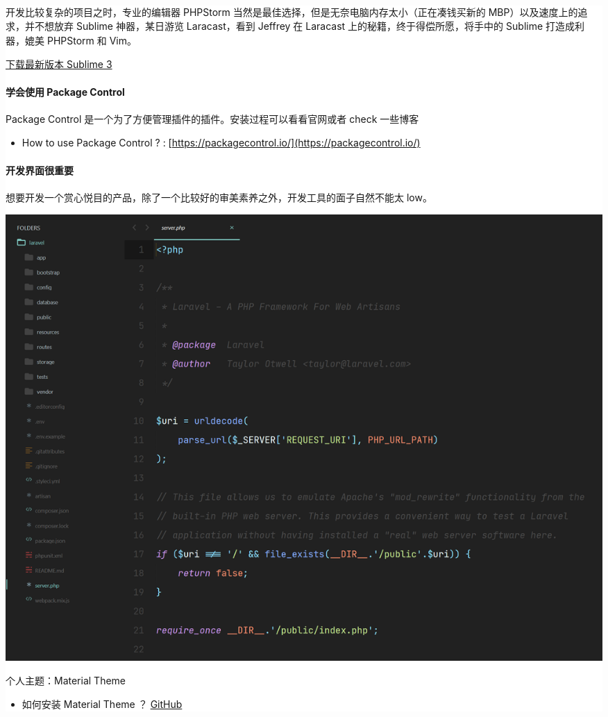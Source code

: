 开发比较复杂的项目之时，专业的编辑器 PHPStorm 当然是最佳选择，但是无奈电脑内存太小（正在凑钱买新的 MBP）以及速度上的追求，并不想放弃
Sublime 神器，某日游览 Laracast，看到 Jeffrey 在 Laracast 上的秘籍，终于得偿所愿，将手中的 Sublime 打造成利器，媲美 PHPStorm
和 Vim。

[下载最新版本 Sublime 3](https://www.sublimetext.com/)

#### 学会使用 Package Control

Package Control 是一个为了方便管理插件的插件。安装过程可以看看官网或者 check 一些博客

- How to use Package Control ? : [https://packagecontrol.io/](https://packagecontrol.io/)

#### 开发界面很重要

想要开发一个赏心悦目的产品，除了一个比较好的审美素养之外，开发工具的面子自然不能太 low。

![file](/images/从这篇教程开始，成为Sublime大师/theme.png)

个人主题：Material Theme

- 如何安装 Material Theme ？ [GitHub](https://github.com/equinusocio/material-theme)
